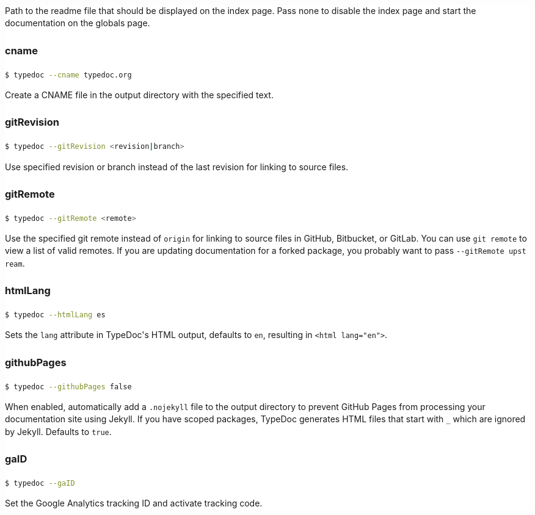 Path to the readme file that should be displayed on the index page. Pass none to disable the index page and start the documentation on the globals page.

### cname

```bash
$ typedoc --cname typedoc.org
```

Create a CNAME file in the output directory with the specified text.

### gitRevision

```bash
$ typedoc --gitRevision <revision|branch>
```

Use specified revision or branch instead of the last revision for linking to source files.

### gitRemote

```bash
$ typedoc --gitRemote <remote>
```

Use the specified git remote instead of `origin` for linking to source files in GitHub, Bitbucket, or GitLab.
You can use `git remote` to view a list of valid remotes.
If you are updating documentation for a forked package, you probably want to pass `--gitRemote upstream`.

### htmlLang

```bash
$ typedoc --htmlLang es
```

Sets the `lang` attribute in TypeDoc's HTML output, defaults to `en`, resulting in `<html lang="en">`.

### githubPages

```bash
$ typedoc --githubPages false
```

When enabled, automatically add a `.nojekyll` file to the output directory to prevent GitHub Pages
from processing your documentation site using Jekyll. If you have scoped packages, TypeDoc
generates HTML files that start with `_` which are ignored by Jekyll. Defaults to `true`.

### gaID

```bash
$ typedoc --gaID
```

Set the Google Analytics tracking ID and activate tracking code.
